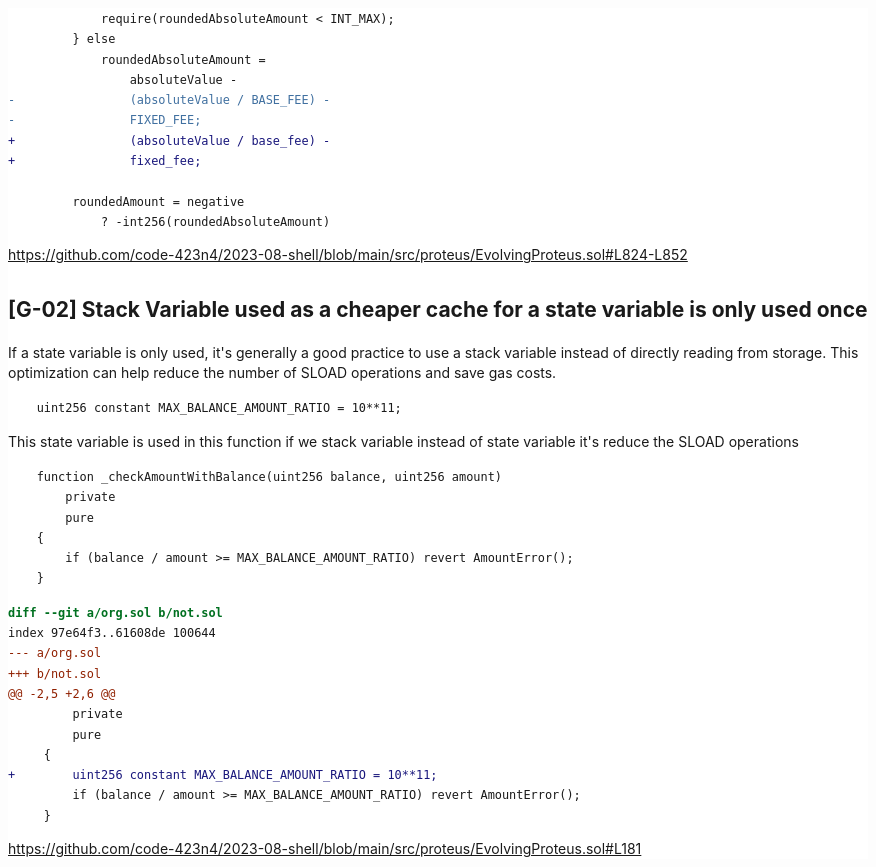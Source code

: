 ```diff
             require(roundedAbsoluteAmount < INT_MAX);
         } else
             roundedAbsoluteAmount =
                 absoluteValue -
-                (absoluteValue / BASE_FEE) -
-                FIXED_FEE;
+                (absoluteValue / base_fee) -
+                fixed_fee;

         roundedAmount = negative
             ? -int256(roundedAbsoluteAmount)
```

https://github.com/code-423n4/2023-08-shell/blob/main/src/proteus/EvolvingProteus.sol#L824-L852

## [G-02] Stack Variable used as a cheaper cache for a state variable is only used once

If a state variable is only used, it's generally a good practice to use a stack variable instead of directly reading from storage.
This optimization can help reduce the number of SLOAD operations and save gas costs.

```solidity
    uint256 constant MAX_BALANCE_AMOUNT_RATIO = 10**11;
```

This state variable is used in this function if we stack variable instead of state variable it's reduce the SLOAD operations

```soldity
    function _checkAmountWithBalance(uint256 balance, uint256 amount)
        private
        pure
    {
        if (balance / amount >= MAX_BALANCE_AMOUNT_RATIO) revert AmountError();
    }
```

```diff
diff --git a/org.sol b/not.sol
index 97e64f3..61608de 100644
--- a/org.sol
+++ b/not.sol
@@ -2,5 +2,6 @@
         private
         pure
     {
+        uint256 constant MAX_BALANCE_AMOUNT_RATIO = 10**11;
         if (balance / amount >= MAX_BALANCE_AMOUNT_RATIO) revert AmountError();
     }

```

https://github.com/code-423n4/2023-08-shell/blob/main/src/proteus/EvolvingProteus.sol#L181
